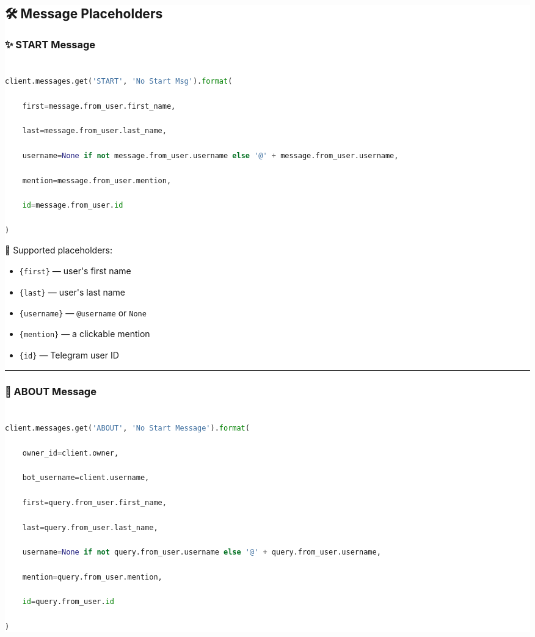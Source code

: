 

## 🛠️ Message Placeholders



### ✨ START Message



```python

client.messages.get('START', 'No Start Msg').format(

    first=message.from_user.first_name,

    last=message.from_user.last_name,

    username=None if not message.from_user.username else '@' + message.from_user.username,

    mention=message.from_user.mention,

    id=message.from_user.id

)

```



📌 Supported placeholders:

- `{first}` — user's first name  

- `{last}` — user's last name  

- `{username}` — `@username` or `None`  

- `{mention}` — a clickable mention  

- `{id}` — Telegram user ID  



---



### 🧾 ABOUT Message



```python

client.messages.get('ABOUT', 'No Start Message').format(

    owner_id=client.owner,

    bot_username=client.username,

    first=query.from_user.first_name,

    last=query.from_user.last_name,

    username=None if not query.from_user.username else '@' + query.from_user.username,

    mention=query.from_user.mention,

    id=query.from_user.id

)

```